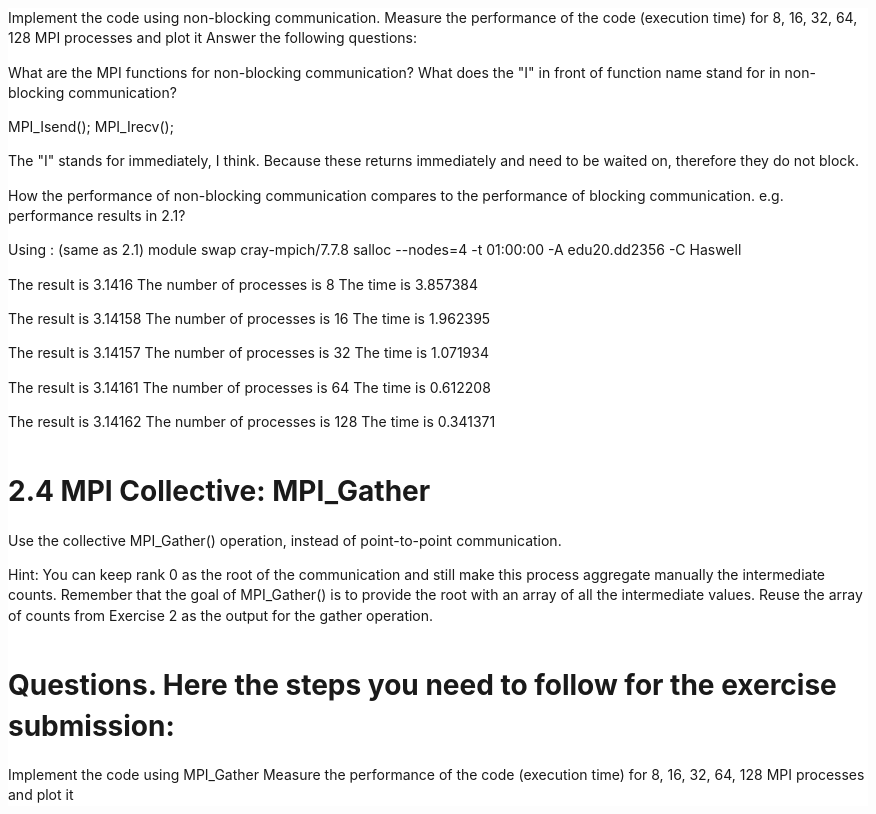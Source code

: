 Implement the code using non-blocking communication.
Measure the performance of the code (execution time) for 8, 16, 32,  64, 128 MPI processes and plot it
Answer the following questions:

What are the MPI functions for non-blocking communication? What does the "I" in front of function name stand for in non-blocking communication?

MPI_Isend();
MPI_Irecv();

The "I" stands for immediately, I think. Because these returns immediately and need to be waited on, therefore they do not block.

How the performance of non-blocking communication compares to the performance of blocking communication. e.g. performance results in 2.1?

Using : (same as 2.1)
module swap cray-mpich/7.7.8
salloc --nodes=4 -t 01:00:00 -A edu20.dd2356 -C Haswell

The result is 3.1416
The number of processes is 8
The time is 3.857384

The result is 3.14158
The number of processes is 16
The time is 1.962395

The result is 3.14157
The number of processes is 32
The time is 1.071934

The result is 3.14161
The number of processes is 64
The time is 0.612208

The result is 3.14162
The number of processes is 128
The time is 0.341371


# 2.4 MPI Collective: MPI_Gather
Use the collective MPI_Gather() operation, instead of point-to-point communication.

Hint: You can keep rank 0 as the root of the communication and still make this process aggregate manually the intermediate counts. Remember that the goal of MPI_Gather() is to provide the root with an array of all the intermediate values. Reuse the array of counts from Exercise 2 as the output for the gather operation.

# Questions. Here the steps you need to follow for the exercise submission:

Implement the code using MPI_Gather
Measure the performance of the code (execution time) for 8, 16, 32,  64, 128 MPI processes and plot it
